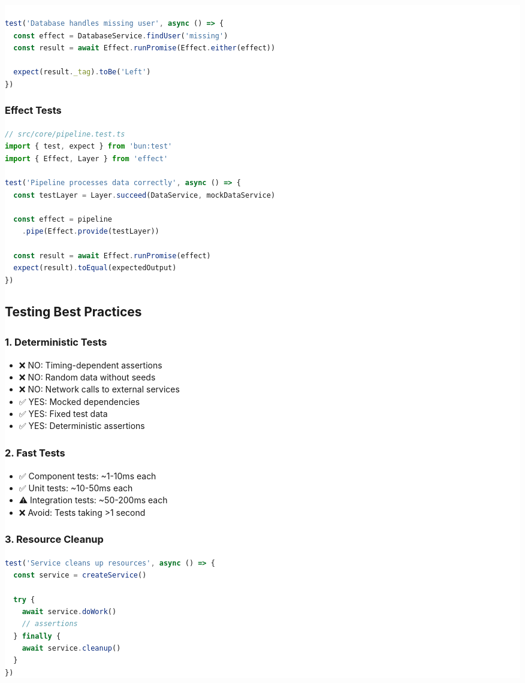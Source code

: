 ```typescript

test('Database handles missing user', async () => {
  const effect = DatabaseService.findUser('missing')
  const result = await Effect.runPromise(Effect.either(effect))
  
  expect(result._tag).toBe('Left')
})
```

### Effect Tests
```typescript
// src/core/pipeline.test.ts
import { test, expect } from 'bun:test'
import { Effect, Layer } from 'effect'

test('Pipeline processes data correctly', async () => {
  const testLayer = Layer.succeed(DataService, mockDataService)
  
  const effect = pipeline
    .pipe(Effect.provide(testLayer))
  
  const result = await Effect.runPromise(effect)
  expect(result).toEqual(expectedOutput)
})
```

## Testing Best Practices

### 1. Deterministic Tests
- ❌ NO: Timing-dependent assertions
- ❌ NO: Random data without seeds
- ❌ NO: Network calls to external services
- ✅ YES: Mocked dependencies
- ✅ YES: Fixed test data
- ✅ YES: Deterministic assertions

### 2. Fast Tests  
- ✅ Component tests: ~1-10ms each
- ✅ Unit tests: ~10-50ms each
- ⚠️ Integration tests: ~50-200ms each
- ❌ Avoid: Tests taking >1 second

### 3. Resource Cleanup
```typescript
test('Service cleans up resources', async () => {
  const service = createService()
  
  try {
    await service.doWork()
    // assertions
  } finally {
    await service.cleanup()
  }
})
```
